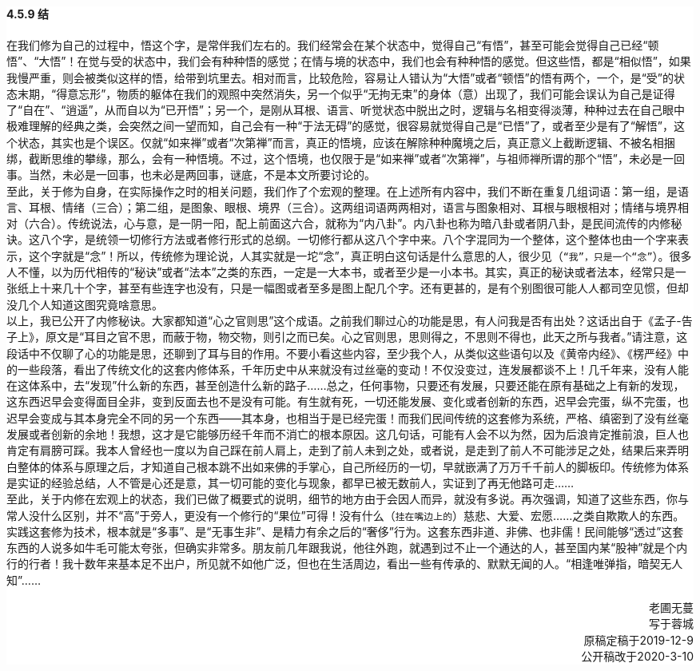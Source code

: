 #### 4.5.9  结

​       在我们修为自己的过程中，悟这个字，是常伴我们左右的。我们经常会在某个状态中，觉得自己“有悟”，甚至可能会觉得自己已经“顿悟”、“大悟”！在觉与受的状态中，我们会有种种悟的感觉；在情与境的状态中，我们也会有种种悟的感觉。但这些悟，都是“相似悟”，如果我慢严重，则会被类似这样的悟，给带到坑里去。相对而言，比较危险，容易让人错认为“大悟”或者“顿悟”的悟有两个，一个，是“受”的状态末期，“得意忘形”，物质的躯体在我们的观照中突然消失，另一个似乎“无拘无束”的身体（意）出现了，我们可能会误认为自己是证得了“自在”、“逍遥”，从而自以为“已开悟”；另一个，是刚从耳根、语言、听觉状态中脱出之时，逻辑与名相变得淡薄，种种过去在自己眼中极难理解的经典之类，会突然之间一望而知，自己会有一种“于法无碍”的感觉，很容易就觉得自己是“已悟”了，或者至少是有了“解悟”，这个状态，其实也是个误区。仅就“如来禅”或者“次第禅”而言，真正的悟境，应该在解除种种魔境之后，真正意义上截断逻辑、不被名相捆绑，截断思维的攀缘，那么，会有一种悟境。不过，这个悟境，也仅限于是“如来禅”或者“次第禅”，与祖师禅所谓的那个“悟”，未必是一回事。当然，未必是一回事，也未必是两回事，谜底，不是本文所要讨论的。
​    
​       至此，关于修为自身，在实际操作之时的相关问题，我们作了个宏观的整理。在上述所有内容中，我们不断在重复几组词语：第一组，是语言、耳根、情绪（三合）；第二组，是图象、眼根、境界（三合）。这两组词语两两相对，语言与图象相对、耳根与眼根相对；情绪与境界相对（六合）。传统说法，心与意，是一阴一阳，配上前面这六合，就称为“内八卦”。内八卦也称为暗八卦或者阴八卦，是民间流传的内修秘诀。这八个字，是统领一切修行方法或者修行形式的总纲。一切修行都从这八个字中来。八个字混同为一个整体，这个整体也由一个字来表示，这个字就是“念”！所以，传统修为理论说，人其实就是一坨“念”，真正明白这句话是什么意思的人，很少见（`“我”，只是一个“念”`）。很多人不懂，以为历代相传的“秘诀”或者“法本”之类的东西，一定是一大本书，或者至少是一小本书。其实，真正的秘诀或者法本，经常只是一张纸上十来几十个字，甚至有些连字也没有，只是一幅图或者至多是图上配几个字。还有更甚的，是有个别图很可能人人都司空见惯，但却没几个人知道这图究竟啥意思。
​    
​       以上，我已公开了内修秘诀。大家都知道“心之官则思”这个成语。之前我们聊过心的功能是思，有人问我是否有出处？这话出自于《孟子-告子上》，原文是“耳目之官不思，而蔽于物，物交物，则引之而已矣。心之官则思，思则得之，不思则不得也，此天之所与我者。”请注意，这段话中不仅聊了心的功能是思，还聊到了耳与目的作用。不要小看这些内容，至少我个人，从类似这些语句以及《黄帝内经》、《楞严经》中的一些段落，看出了传统文化的这套内修体系，千年历史中从来就没有过丝毫的变动！不仅没变过，连发展都谈不上！几千年来，没有人能在这体系中，去“发现”什么新的东西，甚至创造什么新的路子……总之，任何事物，只要还有发展，只要还能在原有基础之上有新的发现，这东西迟早会变得面目全非，变到反面去也不是没有可能。有生就有死，一切还能发展、变化或者创新的东西，迟早会完蛋，纵不完蛋，也迟早会变成与其本身完全不同的另一个东西——其本身，也相当于是已经完蛋！而我们民间传统的这套修为系统，严格、缜密到了没有丝毫发展或者创新的余地！我想，这才是它能够历经千年而不消亡的根本原因。这几句话，可能有人会不以为然，因为后浪肯定推前浪，巨人也肯定有肩膀可踩。我本人曾经也一度以为自己踩在前人肩上，走到了前人未到之处，或者说，是走到了前人不可能涉足之处，结果后来弄明白整体的体系与原理之后，才知道自己根本跳不出如来佛的手掌心，自己所经历的一切，早就嵌满了万万千千前人的脚板印。传统修为体系是实证的经验总结，人不管是心还是意，其一切可能的变化与现象，都早已被无数前人，实证到了再无他路可走……
​    
​       至此，关于内修在宏观上的状态，我们已做了概要式的说明，细节的地方由于会因人而异，就没有多说。再次强调，知道了这些东西，你与常人没什么区别，并不“高”于旁人，更没有一个修行的“果位”可得！没有什么（`挂在嘴边上的`）慈悲、大爱、宏愿……之类自欺欺人的东西。实践这套修为技术，根本就是“多事”、是“无事生非”、是精力有余之后的“奢侈”行为。这套东西非道、非佛、也非儒！民间能够“透过”这套东西的人说多如牛毛可能太夸张，但确实非常多。朋友前几年跟我说，他往外跑，就遇到过不止一个通达的人，甚至国内某“股神”就是个内行的行者！我十数年来基本足不出户，所见就不如他广泛，但也在生活周边，看出一些有传承的、默默无闻的人。“相逢唯弹指，暗契无人知”……

<p align='right'>老圃无蔓<br />
写于蓉城<br />
原稿定稿于2019-12-9<br />
公开稿改于2020-3-10
</p>



